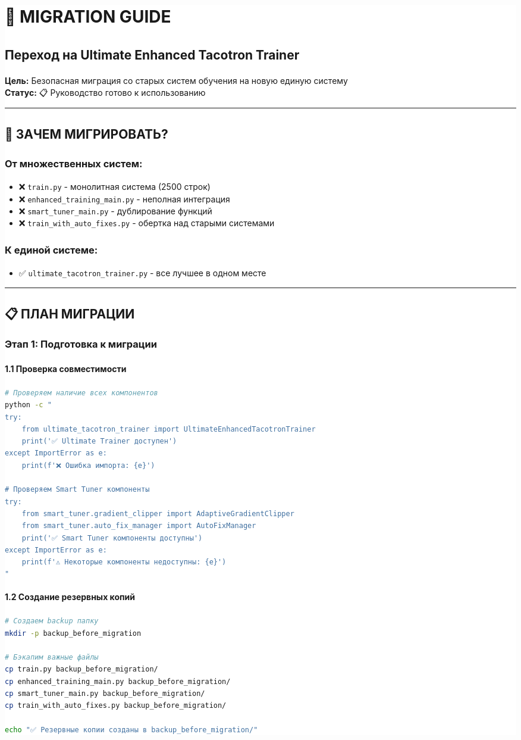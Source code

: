 # 🔄 MIGRATION GUIDE
## Переход на Ultimate Enhanced Tacotron Trainer

**Цель:** Безопасная миграция со старых систем обучения на новую единую систему  
**Статус:** 📋 Руководство готово к использованию  

---

## 🎯 ЗАЧЕМ МИГРИРОВАТЬ?

### **От множественных систем:**
- ❌ `train.py` - монолитная система (2500 строк)
- ❌ `enhanced_training_main.py` - неполная интеграция
- ❌ `smart_tuner_main.py` - дублирование функций
- ❌ `train_with_auto_fixes.py` - обертка над старыми системами

### **К единой системе:**
- ✅ `ultimate_tacotron_trainer.py` - все лучшее в одном месте

---

## 📋 ПЛАН МИГРАЦИИ

### **Этап 1: Подготовка к миграции**

#### 1.1 Проверка совместимости
```bash
# Проверяем наличие всех компонентов
python -c "
try:
    from ultimate_tacotron_trainer import UltimateEnhancedTacotronTrainer
    print('✅ Ultimate Trainer доступен')
except ImportError as e:
    print(f'❌ Ошибка импорта: {e}')

# Проверяем Smart Tuner компоненты
try:
    from smart_tuner.gradient_clipper import AdaptiveGradientClipper
    from smart_tuner.auto_fix_manager import AutoFixManager
    print('✅ Smart Tuner компоненты доступны')
except ImportError as e:
    print(f'⚠️ Некоторые компоненты недоступны: {e}')
"
```

#### 1.2 Создание резервных копий
```bash
# Создаем backup папку
mkdir -p backup_before_migration

# Бэкапим важные файлы
cp train.py backup_before_migration/
cp enhanced_training_main.py backup_before_migration/
cp smart_tuner_main.py backup_before_migration/
cp train_with_auto_fixes.py backup_before_migration/

echo "✅ Резервные копии созданы в backup_before_migration/"
```
